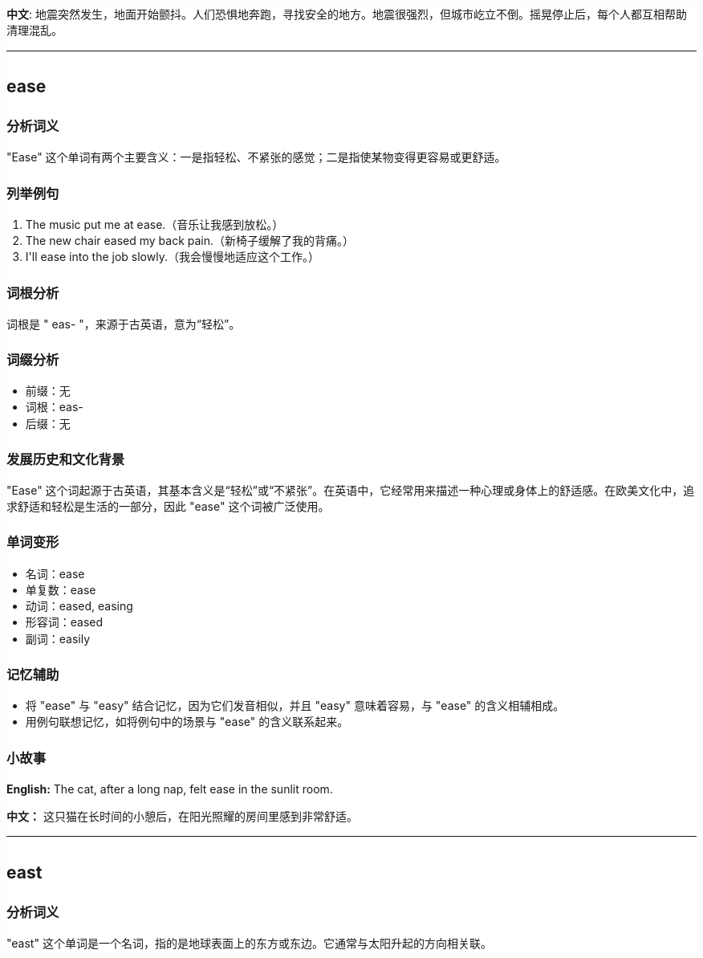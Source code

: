 **中文**:
地震突然发生，地面开始颤抖。人们恐惧地奔跑，寻找安全的地方。地震很强烈，但城市屹立不倒。摇晃停止后，每个人都互相帮助清理混乱。


---------------
## ease
### 分析词义
"Ease" 这个单词有两个主要含义：一是指轻松、不紧张的感觉；二是指使某物变得更容易或更舒适。

### 列举例句
1. The music put me at ease.（音乐让我感到放松。）
2. The new chair eased my back pain.（新椅子缓解了我的背痛。）
3. I'll ease into the job slowly.（我会慢慢地适应这个工作。）

### 词根分析
词根是 " eas- "，来源于古英语，意为“轻松”。

### 词缀分析
- 前缀：无
- 词根：eas-
- 后缀：无

### 发展历史和文化背景
"Ease" 这个词起源于古英语，其基本含义是“轻松”或“不紧张”。在英语中，它经常用来描述一种心理或身体上的舒适感。在欧美文化中，追求舒适和轻松是生活的一部分，因此 "ease" 这个词被广泛使用。

### 单词变形
- 名词：ease
- 单复数：ease
- 动词：eased, easing
- 形容词：eased
- 副词：easily

### 记忆辅助
- 将 "ease" 与 "easy" 结合记忆，因为它们发音相似，并且 "easy" 意味着容易，与 "ease" 的含义相辅相成。
- 用例句联想记忆，如将例句中的场景与 "ease" 的含义联系起来。

### 小故事
**English:**
The cat, after a long nap, felt ease in the sunlit room.

**中文：**
这只猫在长时间的小憩后，在阳光照耀的房间里感到非常舒适。


---------------
## east
### 分析词义
"east" 这个单词是一个名词，指的是地球表面上的东方或东边。它通常与太阳升起的方向相关联。
